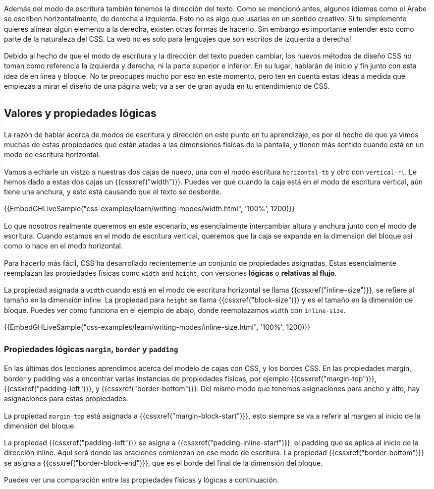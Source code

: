 Además del modo de escritura también tenemos la dirección del texto. Como se mencionó antes, algunos idiomas como el Árabe se escriben horizontalmente, de derecha a izquierda. Esto no es algo que usarías en un sentido creativo. Si tu simplemente quieres alinear algún elemento a la derecha, existen otras formas de hacerlo. Sin embargo es importante entender esto como parte de la naturaleza del CSS. La web no es solo para lenguajes que son escritos de izquierda a derecha!

Debido al hecho de que el modo de escritura y la dirección del texto pueden cambiar, los nuevos métodos de diseño CSS no toman como referencia la izquierda y derecha, ni la parte superior e inferior. En su lugar, hablarán de inicio y fin junto con esta idea de en línea y bloque. No te preocupes mucho por eso en este momento, pero ten en cuenta estas ideas a medida que empiezas a mirar el diseño de una página web; va a ser de gran ayuda en tu entendimiento de CSS.

## Valores y propiedades lógicas

La razón de hablar acerca de modos de escritura y dirección en este punto en tu aprendizaje, es por el hecho de que ya vimos muchas de estas propiedades que están atadas a las dimensiones físicas de la pantalla, y tienen más sentido cuando está en un modo de escritura horizontal.

Vamos a echarle un vistzo a nuestras dos cajas de nuevo, una con el modo escritura `horizontal-tb` y otro con `vertical-rl`. Le hemos dado a estas dos cajas un {{cssxref("width")}}. Puedes ver que cuando la caja está en el modo de escritura vertical, aún tiene una anchura, y esto está causando que el texto se desborde.

{{EmbedGHLiveSample("css-examples/learn/writing-modes/width.html", '100%', 1200)}}

Lo que nosotros realmente queremos en este escenario, es esencialmente intercambiar altura y anchura junto con el modo de escritura. Cuando estamos en el modo de escritura vertical, queremos que la caja se expanda en la dimensión del bloque así como lo hace en el modo horizontal.

Para hacerlo más fácil, CSS ha desarrollado recientemente un conjunto de propiedades asignadas. Estas esencialmente reemplazan las propiedades físicas como `width` and `height`, con versiones **lógicas** o **relativas al flujo**.

La propiedad asignada a `width` cuando está en el modo de escritura horizontal se llama {{cssxref("inline-size")}}, se refiere al tamaño en la dimensión inline. La propiedad para `height` se llama {{cssxref("block-size")}} y es el tamaño en la dimensión de bloque. Puedes ver como funciona en el ejemplo de abajo, donde reemplazamos `width` con `inline-size`.

{{EmbedGHLiveSample("css-examples/learn/writing-modes/inline-size.html", '100%', 1200)}}

### Propiedades lógicas `margin`, `border` y `padding`

En las últimas dos lecciones aprendimos acerca del modelo de cajas con CSS, y los bordes CSS. En las propiedades margin, border y padding vas a encontrar varias instancias de propiedades físicas, por ejemplo {{cssxref("margin-top")}}, {{cssxref("padding-left")}}, y {{cssxref("border-bottom")}}. Del mismo modo que tenemos asignaciones para ancho y alto, hay asignaciones para estas propiedades.

La propiedad `margin-top` está asignada a {{cssxref("margin-block-start")}}, esto siempre se va a referir al margen al inicio de la dimensión del bloque.

La propiedad {{cssxref("padding-left")}} se asigna a {{cssxref("padding-inline-start")}}, el padding que se aplica al inicio de la dirección inline. Aquí será donde las oraciones comienzan en ese modo de escritura. La propiedad {{cssxref("border-bottom")}} se asigna a {{cssxref("border-block-end")}}, que es el borde del final de la dimensión del bloque.

Puedes ver una comparación entre las propiedades físicas y lógicas a continuación.
